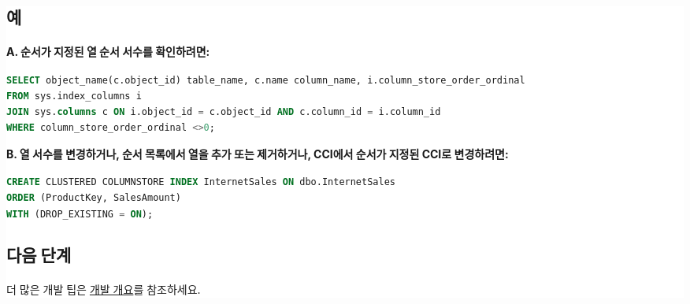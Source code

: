 ## <a name="examples"></a>예

**A. 순서가 지정된 열 순서 서수를 확인하려면:**

```sql
SELECT object_name(c.object_id) table_name, c.name column_name, i.column_store_order_ordinal 
FROM sys.index_columns i 
JOIN sys.columns c ON i.object_id = c.object_id AND c.column_id = i.column_id
WHERE column_store_order_ordinal <>0;
```

**B. 열 서수를 변경하거나, 순서 목록에서 열을 추가 또는 제거하거나, CCI에서 순서가 지정된 CCI로 변경하려면:**

```sql
CREATE CLUSTERED COLUMNSTORE INDEX InternetSales ON dbo.InternetSales
ORDER (ProductKey, SalesAmount)
WITH (DROP_EXISTING = ON);
```

## <a name="next-steps"></a>다음 단계

더 많은 개발 팁은 [개발 개요](sql-data-warehouse-overview-develop.md)를 참조하세요.
